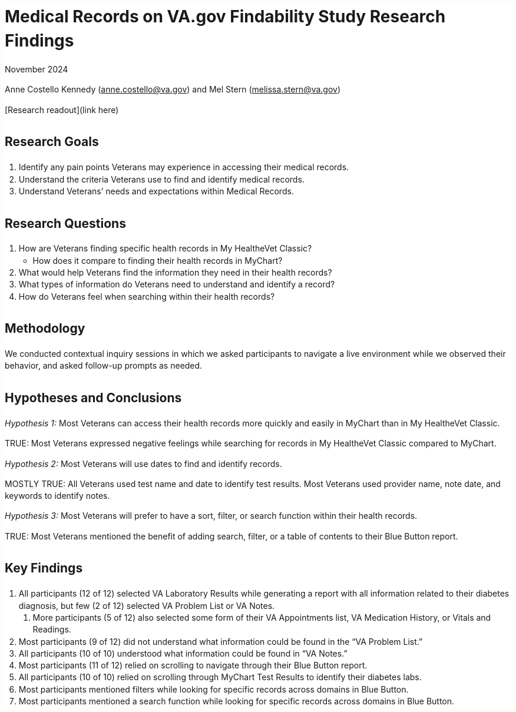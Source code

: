 # Medical Records on VA.gov Findability Study Research Findings

November 2024

Anne Costello Kennedy ([anne.costello@va.gov](mailto:anne.costello@va.gov)) and Mel Stern ([melissa.stern@va.gov](mailto:melissa.stern@va.gov))

\[Research readout\](link here)

## Research Goals

1. Identify any pain points Veterans may experience in accessing their medical records.  
2. Understand the criteria Veterans use to find and identify medical records.
3. Understand Veterans’ needs and expectations within Medical Records.

## Research Questions

1. How are Veterans finding specific health records in My HealtheVet Classic?
    - How does it compare to finding their health records in MyChart?
2. What would help Veterans find the information they need in their health records?
3. What types of information do Veterans need to understand and identify a record?
4. How do Veterans feel when searching within their health records?

## Methodology

We conducted contextual inquiry sessions in which we asked participants to navigate a live environment while we observed their behavior, and asked follow-up prompts as needed.

## Hypotheses and Conclusions

_Hypothesis 1:_ Most Veterans can access their health records more quickly and easily in MyChart than in My HealtheVet Classic.

TRUE: Most Veterans expressed negative feelings while searching for records in My HealtheVet Classic compared to MyChart.

_Hypothesis 2:_ Most Veterans will use dates to find and identify records.

MOSTLY TRUE: All Veterans used test name and date to identify test results. Most Veterans used provider name, note date, and keywords to identify notes.

_Hypothesis 3:_ Most Veterans will prefer to have a sort, filter, or search function within their health records.

TRUE: Most Veterans mentioned the benefit of adding search, filter, or a table of contents to their Blue Button report.

## Key Findings

1. All participants (12 of 12) selected VA Laboratory Results while generating a report with all information related to their diabetes diagnosis, but few (2 of 12) selected VA Problem List or VA Notes.
    1. More participants (5 of 12) also selected some form of their VA Appointments list, VA Medication History, or Vitals and Readings.
2. Most participants (9 of 12) did not understand what information could be found in the “VA Problem List.”
3. All participants (10 of 10) understood what information could be found in “VA Notes.”
4. Most participants (11 of 12) relied on scrolling to navigate through their Blue Button report.
5. All participants (10 of 10) relied on scrolling through MyChart Test Results to identify their diabetes labs.
6. Most participants mentioned filters while looking for specific records across domains in Blue Button.
7. Most participants mentioned a search function while looking for specific records across domains in Blue Button.